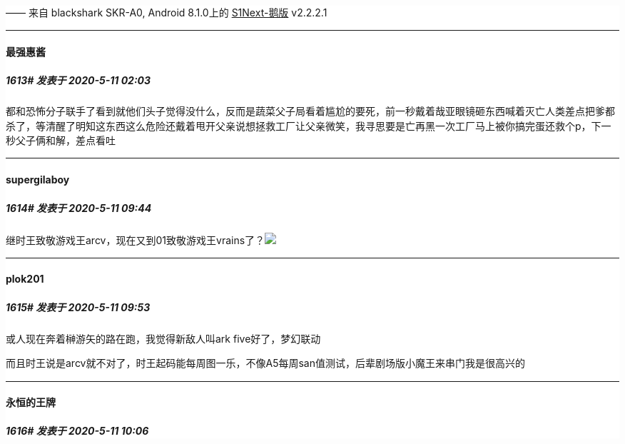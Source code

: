 —— 来自 blackshark SKR-A0, Android 8.1.0上的 [S1Next-鹅版](https://github.com/ykrank/S1-Next/releases) v2.2.2.1







-----

####  最强惠酱  
##### 1613#       发表于 2020-5-11 02:03




都和恐怖分子联手了看到就他们头子觉得没什么，反而是蔬菜父子局看着尴尬的要死，前一秒戴着哉亚眼镜砸东西喊着灭亡人类差点把爹都杀了，等清醒了明知这东西这么危险还戴着甩开父亲说想拯救工厂让父亲微笑，我寻思要是亡再黑一次工厂马上被你搞完蛋还救个p，下一秒父子俩和解，差点看吐







-----

####  supergilaboy  
##### 1614#       发表于 2020-5-11 09:44




继时王致敬游戏王arcv，现在又到01致敬游戏王vrains了？<img src="https://static.saraba1st.com/image/smiley/face2017/067.png" referrerpolicy="no-referrer">







-----

####  plok201  
##### 1615#       发表于 2020-5-11 09:53




或人现在奔着榊游矢的路在跑，我觉得新敌人叫ark five好了，梦幻联动


而且时王说是arcv就不对了，时王起码能每周图一乐，不像A5每周san值测试，后辈剧场版小魔王来串门我是很高兴的







-----

####  永恒的王牌  
##### 1616#       发表于 2020-5-11 10:06



